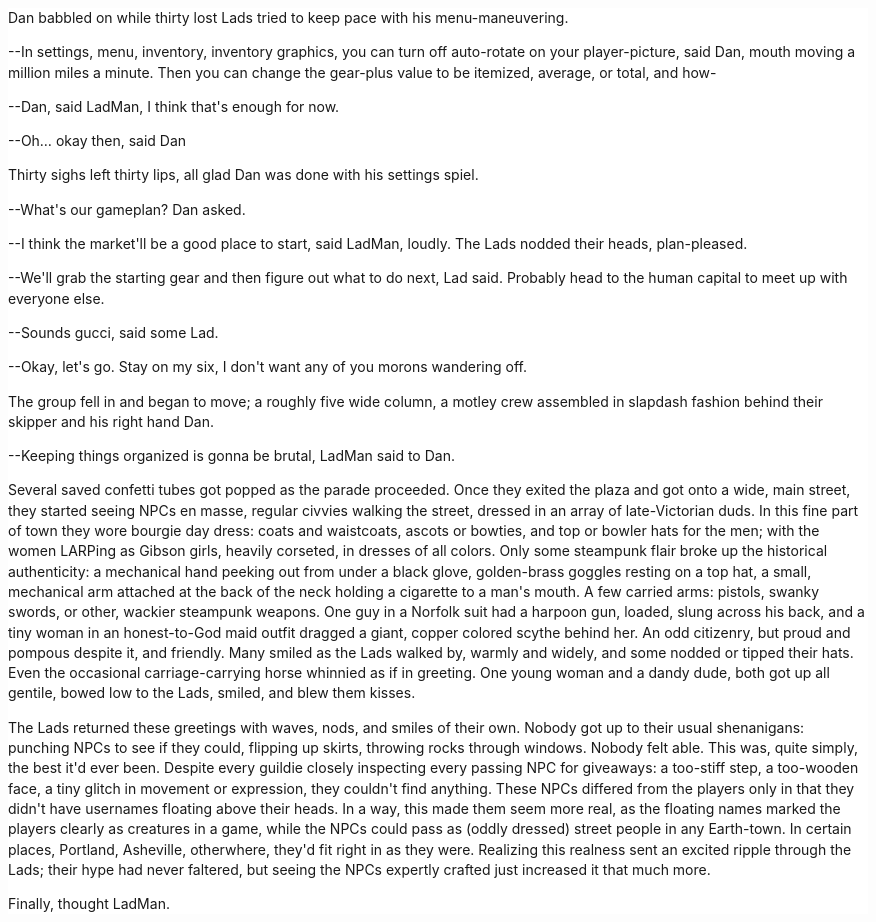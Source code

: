 Dan babbled on while thirty lost Lads tried to keep pace with his menu-maneuvering.

--In settings, menu, inventory, inventory graphics, you can turn off auto-rotate on your player-picture, said Dan, mouth moving a million miles a minute. Then you can change the gear-plus value to be itemized, average, or total, and how-

--Dan, said LadMan, I think that&#39;s enough for now.

--Oh… okay then, said Dan

Thirty sighs left thirty lips, all glad Dan was done with his settings spiel.

--What&#39;s our gameplan? Dan asked.

--I think the market&#39;ll be a good place to start, said LadMan, loudly. The Lads nodded their heads, plan-pleased.

--We&#39;ll grab the starting gear and then figure out what to do next, Lad said. Probably head to the human capital to meet up with everyone else.

--Sounds gucci, said some Lad.

--Okay, let&#39;s go. Stay on my six, I don&#39;t want any of you morons wandering off.

The group fell in and began to move; a roughly five wide column, a motley crew assembled in slapdash fashion behind their skipper and his right hand Dan.

--Keeping things organized is gonna be brutal, LadMan said to Dan.

Several saved confetti tubes got popped as the parade proceeded. Once they exited the plaza and got onto a wide, main street, they started seeing NPCs en masse, regular civvies walking the street, dressed in an array of late-Victorian duds. In this fine part of town they wore bourgie day dress: coats and waistcoats, ascots or bowties, and top or bowler hats for the men; with the women LARPing as Gibson girls, heavily corseted, in dresses of all colors. Only some steampunk flair broke up the historical authenticity: a mechanical hand peeking out from under a black glove, golden-brass goggles resting on a top hat, a small, mechanical arm attached at the back of the neck holding a cigarette to a man&#39;s mouth. A few carried arms: pistols, swanky swords, or other, wackier steampunk weapons. One guy in a Norfolk suit had a harpoon gun, loaded, slung across his back, and a tiny woman in an honest-to-God maid outfit dragged a giant, copper colored scythe behind her. An odd citizenry, but proud and pompous despite it, and friendly. Many smiled as the Lads walked by, warmly and widely, and some nodded or tipped their hats. Even the occasional carriage-carrying horse whinnied as if in greeting. One young woman and a dandy dude, both got up all gentile, bowed low to the Lads, smiled, and blew them kisses.

The Lads returned these greetings with waves, nods, and smiles of their own. Nobody got up to their usual shenanigans: punching NPCs to see if they could, flipping up skirts, throwing rocks through windows. Nobody felt able. This was, quite simply, the best it&#39;d ever been. Despite every guildie closely inspecting every passing NPC for giveaways: a too-stiff step, a too-wooden face, a tiny glitch in movement or expression, they couldn&#39;t find anything. These NPCs differed from the players only in that they didn&#39;t have usernames floating above their heads. In a way, this made them seem more real, as the floating names marked the players clearly as creatures in a game, while the NPCs could pass as (oddly dressed) street people in any Earth-town. In certain places, Portland, Asheville, otherwhere, they&#39;d fit right in as they were. Realizing this realness sent an excited ripple through the Lads; their hype had never faltered, but seeing the NPCs expertly crafted just increased it that much more.

Finally, thought LadMan.
